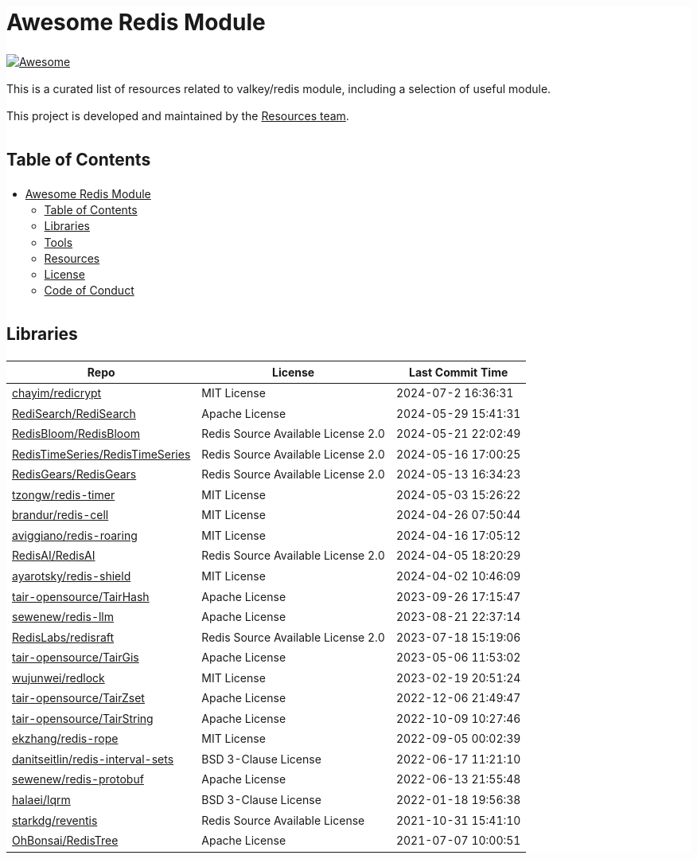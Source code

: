 # Awesome Redis Module

[![Awesome](https://awesome.re/badge.svg)](https://awesome.re)

This is a curated list of resources related to valkey/redis module, including a selection of useful module.

This project is developed and maintained by the [Resources team][team].

## Table of Contents

- [Awesome Redis Module](#awesome-redis-module)
  - [Table of Contents](#table-of-contents)
  - [Libraries](#libraries)
  - [Tools](#tools)
  - [Resources](#resources)
  - [License](#license)
  - [Code of Conduct](#code-of-conduct)

## Libraries

| Repo | License | Last Commit Time |
|------|--------|-----------------|
|[chayim/redicrypt](https://github.com/chayim/redicrypt)| MIT License| 2024-07-2 16:36:31|
| [RediSearch/RediSearch](https://github.com/RediSearch/RediSearch) | Apache License | 2024-05-29 15:41:31 |
| [RedisBloom/RedisBloom](https://github.com/RedisBloom/RedisBloom) | Redis Source Available License 2.0 | 2024-05-21 22:02:49 |
| [RedisTimeSeries/RedisTimeSeries](https://github.com/RedisTimeSeries/RedisTimeSeries) | Redis Source Available License 2.0 | 2024-05-16 17:00:25 |
| [RedisGears/RedisGears](https://github.com/RedisGears/RedisGears) | Redis Source Available License 2.0 | 2024-05-13 16:34:23 |
| [tzongw/redis-timer](https://github.com/tzongw/redis-timer) | MIT License | 2024-05-03 15:26:22 |
| [brandur/redis-cell](https://github.com/brandur/redis-cell) | MIT License | 2024-04-26 07:50:44 |
| [aviggiano/redis-roaring](https://github.com/aviggiano/redis-roaring) | MIT License | 2024-04-16 17:05:12 |
| [RedisAI/RedisAI](https://github.com/RedisAI/RedisAI) | Redis Source Available License 2.0 | 2024-04-05 18:20:29 |
| [ayarotsky/redis-shield](https://github.com/ayarotsky/redis-shield) | MIT License | 2024-04-02 10:46:09 |
| [tair-opensource/TairHash](https://github.com/tair-opensource/TairHash) | Apache License | 2023-09-26 17:15:47 |
| [sewenew/redis-llm](https://github.com/sewenew/redis-llm) | Apache License | 2023-08-21 22:37:14 |
| [RedisLabs/redisraft](https://github.com/RedisLabs/redisraft) | Redis Source Available License 2.0 | 2023-07-18 15:19:06 |
| [tair-opensource/TairGis](https://github.com/tair-opensource/TairGis) | Apache License | 2023-05-06 11:53:02 |
| [wujunwei/redlock](https://github.com/wujunwei/redlock) | MIT License | 2023-02-19 20:51:24 |
| [tair-opensource/TairZset](https://github.com/tair-opensource/TairZset) | Apache License | 2022-12-06 21:49:47 |
| [tair-opensource/TairString](https://github.com/tair-opensource/TairString) | Apache License | 2022-10-09 10:27:46 |
| [ekzhang/redis-rope](https://github.com/ekzhang/redis-rope) | MIT License | 2022-09-05 00:02:39 |
| [danitseitlin/redis-interval-sets](https://github.com/danitseitlin/redis-interval-sets) | BSD 3-Clause License | 2022-06-17 11:21:10 |
| [sewenew/redis-protobuf](https://github.com/sewenew/redis-protobuf) | Apache License | 2022-06-13 21:55:48 |
| [halaei/lqrm](https://github.com/halaei/lqrm) | BSD 3-Clause License | 2022-01-18 19:56:38 |
| [starkdg/reventis](https://github.com/starkdg/reventis) | Redis Source Available License | 2021-10-31 15:41:10 |
| [OhBonsai/RedisTree](https://github.com/OhBonsai/RedisTree) | Apache License | 2021-07-07 10:00:51 |

[CoC]: Code-of-Conduct.md
[team]: https://github.com/goodform